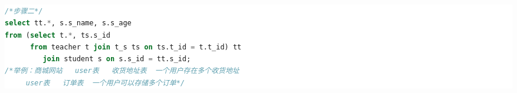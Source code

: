 ```sql
/*步骤二*/
select tt.*, s.s_name, s.s_age
from (select t.*, ts.s_id
      from teacher t join t_s ts on ts.t_id = t.t_id) tt
         join student s on s.s_id = tt.s_id;
/*举例：商城网站   user表   收货地址表  一个用户存在多个收货地址
     user表   订单表  一个用户可以存储多个订单*/
```





